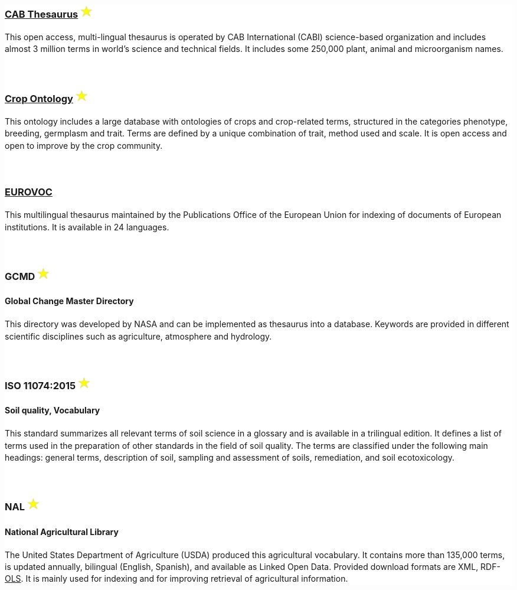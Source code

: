 ### [CAB Thesaurus](https://www.cabi.org/cabithesaurus/) ![](/static/img/one_star.png)
This open access, multi-lingual thesaurus is operated by CAB International (CABI) science-based organization and includes
almost 3 million terms in world’s science and technical fields. It includes some 250,000 plant, animal and microorganism names.

<br>

### [Crop Ontology](https://cropontology.org) ![](/static/img/one_star.png)
This ontology includes a large database with ontologies of crops and crop-related terms, structured in the categories
phenotype, breeding, germplasm and trait. Terms are defined by a unique combination of  trait, method used and scale.
It is open access and open to improve by the crop community. 

<br>

### [EUROVOC](https://op.europa.eu/en/web/eu-vocabularies)  
This multilingual thesaurus maintained by the Publications Office of the European Union for indexing of documents of European institutions. It is available in 24 languages.

<br>

### GCMD ![](/static/img/one_star.png)
#### Global Change Master Directory
This directory was developed by NASA and can be implemented as thesaurus into a database. Keywords are provided in different
scientific disciplines such as agriculture, atmosphere and hydrology.

<br>

### ISO 11074:2015 ![](/static/img/one_star.png)
#### Soil quality, Vocabulary  
This standard summarizes all relevant terms of soil science in a glossary and is available in a trilingual edition.
It defines a list of terms used in the preparation of other standards in the field of soil quality. 
The terms are classified under the following main headings: general terms, description of soil, sampling and assessment
of soils, remediation, and soil ecotoxicology.

<br>

### NAL ![](/static/img/one_star.png)
#### National Agricultural Library 
The United States Department of Agriculture (USDA) produced this agricultural vocabulary. It contains more than 135,000
terms, is updated annually, bilingual (English, Spanish), and available as Linked Open Data. Provided download formats are XML,
RDF-[OLS](https://www.ebi.ac.uk/ols/index). It is mainly used for indexing and for improving retrieval of agricultural information.
